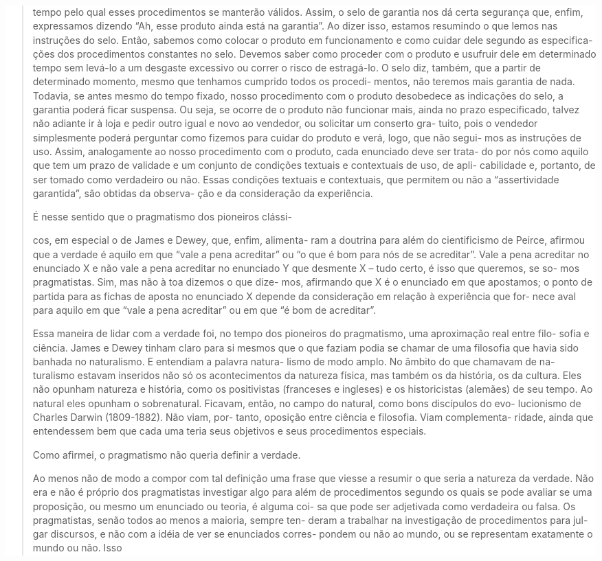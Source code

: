 > tempo pelo qual esses procedimentos se manterão válidos. Assim, o selo
> de garantia nos dá certa segurança que, enfim, expressamos dizendo
> “Ah, esse produto ainda está na garantia”. Ao dizer isso, estamos
> resumindo o que lemos nas instruções do selo. Então, sabemos como
> colocar o produto em funcionamento e como cuidar dele segundo as
> especifica- ções dos procedimentos constantes no selo. Devemos saber
> como proceder com o produto e usufruir dele em determinado tempo sem
> levá-lo a um desgaste excessivo ou correr o risco de estragá-lo. O
> selo diz, também, que a partir de determinado momento, mesmo que
> tenhamos cumprido todos os procedi- mentos, não teremos mais garantia
> de nada. Todavia, se antes mesmo do tempo fixado, nosso procedimento
> com o produto desobedece as indicações do selo, a garantia poderá
> ficar suspensa. Ou seja, se ocorre de o produto não funcionar mais,
> ainda no prazo especificado, talvez não adiante ir à loja e pedir
> outro igual e novo ao vendedor, ou solicitar um conserto gra- tuito,
> pois o vendedor simplesmente poderá perguntar como fizemos para cuidar
> do produto e verá, logo, que não segui- mos as instruções de uso.
> Assim, analogamente ao nosso procedimento com o produto, cada
> enunciado deve ser trata- do por nós como aquilo que tem um prazo de
> validade e um conjunto de condições textuais e contextuais de uso, de
> apli- cabilidade e, portanto, de ser tomado como verdadeiro ou não.
> Essas condições textuais e contextuais, que permitem ou não a
> “assertividade garantida”, são obtidas da observa- ção e da
> consideração da experiência.
>
> É nesse sentido que o pragmatismo dos pioneiros clássi-
>
> cos, em especial o de James e Dewey, que, enfim, alimenta- ram a
> doutrina para além do cientificismo de Peirce, afirmou que a verdade é
> aquilo em que “vale a pena acreditar” ou “o que é bom para nós de se
> acreditar”. Vale a pena acreditar no enunciado X e não vale a pena
> acreditar no enunciado Y que desmente X – tudo certo, é isso que
> queremos, se so- mos pragmatistas. Sim, mas não à toa dizemos o que
> dize- mos, afirmando que X é o enunciado em que apostamos; o ponto de
> partida para as fichas de aposta no enunciado X depende da
> consideração em relação à experiência que for- nece aval para aquilo
> em que “vale a pena acreditar” ou em que “é bom de acreditar”.
>
> Essa maneira de lidar com a verdade foi, no tempo dos pioneiros do
> pragmatismo, uma aproximação real entre filo- sofia e ciência. James e
> Dewey tinham claro para si mesmos que o que faziam podia se chamar de
> uma filosofia que havia sido banhada no naturalismo. E entendiam a
> palavra natura- lismo de modo amplo. No âmbito do que chamavam de na-
> turalismo estavam inseridos não só os acontecimentos da natureza
> física, mas também os da história, os da cultura. Eles não opunham
> natureza e história, como os positivistas (franceses e ingleses) e os
> historicistas (alemães) de seu tempo. Ao natural eles opunham o
> sobrenatural. Ficavam, então, no campo do natural, como bons
> discípulos do evo- lucionismo de Charles Darwin (1809-1882). Não viam,
> por- tanto, oposição entre ciência e filosofia. Viam complementa-
> ridade, ainda que entendessem bem que cada uma teria seus objetivos e
> seus procedimentos especiais.
>
> Como afirmei, o pragmatismo não queria definir a verdade.
>
> Ao menos não de modo a compor com tal definição uma frase que viesse a
> resumir o que seria a natureza da verdade. Não era e não é próprio dos
> pragmatistas investigar algo para além de procedimentos segundo os
> quais se pode avaliar se uma proposição, ou mesmo um enunciado ou
> teoria, é alguma coi- sa que pode ser adjetivada como verdadeira ou
> falsa. Os pragmatistas, senão todos ao menos a maioria, sempre ten-
> deram a trabalhar na investigação de procedimentos para jul- gar
> discursos, e não com a idéia de ver se enunciados corres- pondem ou
> não ao mundo, ou se representam exatamente o mundo ou não. Isso
